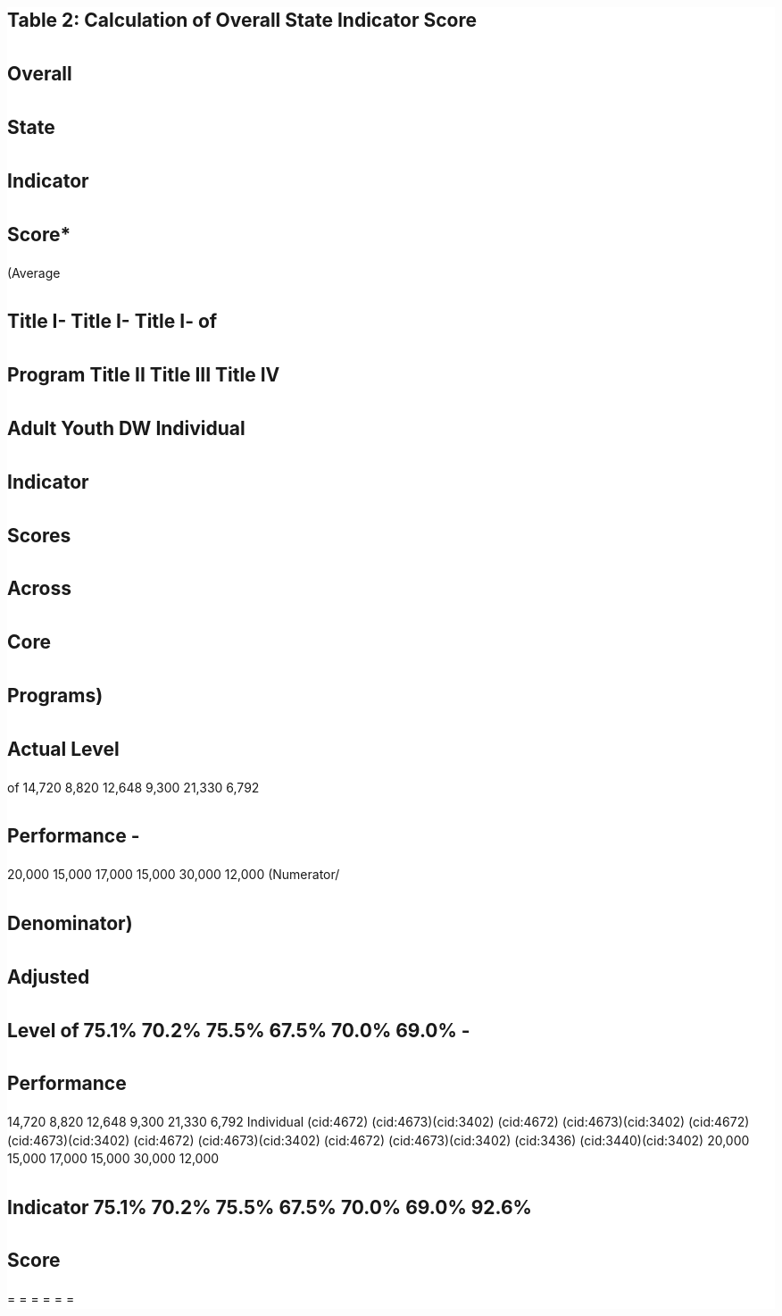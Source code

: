 





## Table 2: Calculation of Overall State Indicator Score


## Overall
## State
## Indicator
## Score*
(Average
## Title I- Title I- Title I-                    of
## Program                          Title II Title III Title IV
## Adult   Youth  DW                             Individual
## Indicator
## Scores
## Across
## Core
## Programs)
## Actual Level
of
14,720  8,820  12,648  9,300  21,330  6,792
## Performance                                                -
20,000  15,000 17,000 15,000  30,000  12,000
(Numerator/
## Denominator)
## Adjusted
## Level of  75.1%   70.2%  75.5%   67.5%  70.0%   69.0%      -
## Performance
14,720  8,820  12,648  9,300  21,330  6,792
Individual (cid:4672) (cid:4673)(cid:3402) (cid:4672) (cid:4673)(cid:3402) (cid:4672) (cid:4673)(cid:3402) (cid:4672) (cid:4673)(cid:3402) (cid:4672) (cid:4673)(cid:3402) (cid:3436) (cid:3440)(cid:3402)
20,000  15,000 17,000  15,000 30,000  12,000
## Indicator  75.1%   70.2%  75.5%   67.5%  70.0%   69.0%   92.6%
## Score
=       =      =      =       =       =